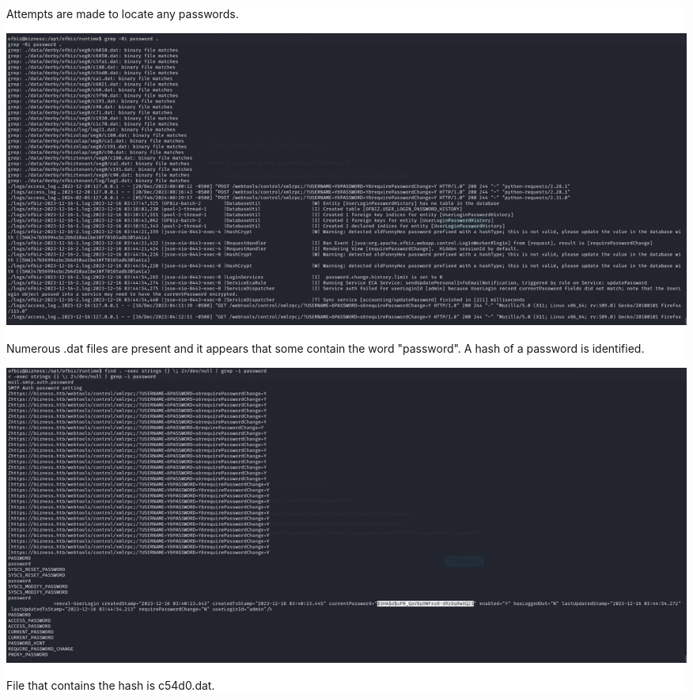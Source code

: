 Attempts are made to locate any passwords.

![](img/bizness6.png)

Numerous .dat files are present and it appears that some contain the word "password". A hash of a password is identified.

![](img/bizness7.png)

File that contains the hash is c54d0.dat.
